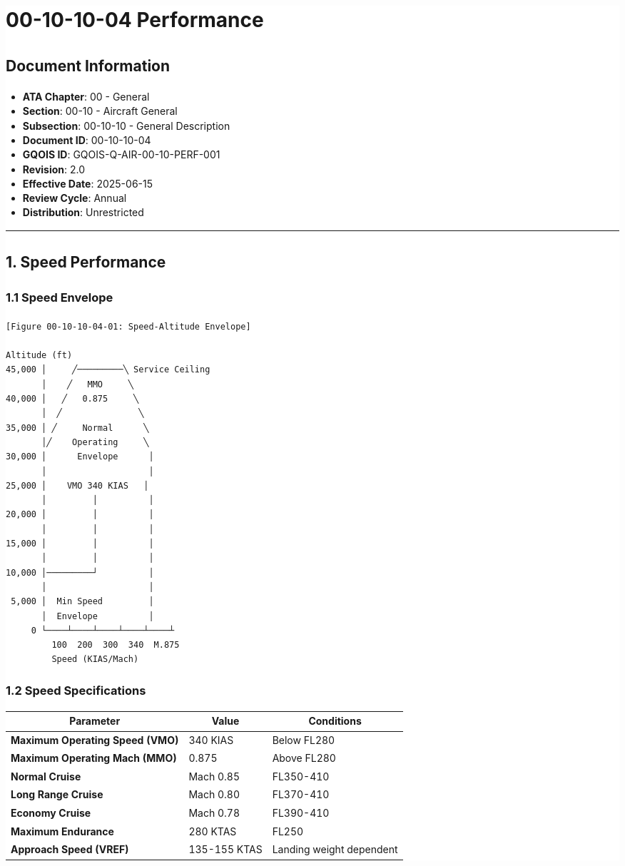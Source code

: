 # 00-10-10-04 Performance

## Document Information
- **ATA Chapter**: 00 - General
- **Section**: 00-10 - Aircraft General
- **Subsection**: 00-10-10 - General Description
- **Document ID**: 00-10-10-04
- **GQOIS ID**: GQOIS-Q-AIR-00-10-PERF-001
- **Revision**: 2.0
- **Effective Date**: 2025-06-15
- **Review Cycle**: Annual
- **Distribution**: Unrestricted

---

## 1. Speed Performance

### 1.1 Speed Envelope

```
[Figure 00-10-10-04-01: Speed-Altitude Envelope]

Altitude (ft)
45,000 │     ╱─────────╲ Service Ceiling
       │    ╱   MMO     ╲
40,000 │   ╱   0.875     ╲
       │  ╱               ╲
35,000 │ ╱     Normal      ╲
       │╱    Operating     ╲
30,000 │      Envelope      │
       │                    │
25,000 │    VMO 340 KIAS   │
       │         │          │
20,000 │         │          │
       │         │          │
15,000 │         │          │
       │         │          │
10,000 │─────────┘          │
       │                    │
 5,000 │  Min Speed         │
       │  Envelope          │
     0 └────┴────┴────┴────┴────┴
         100  200  300  340  M.875
         Speed (KIAS/Mach)
```

### 1.2 Speed Specifications

| Parameter | Value | Conditions |
|-----------|-------|------------|
| **Maximum Operating Speed (VMO)** | 340 KIAS | Below FL280 |
| **Maximum Operating Mach (MMO)** | 0.875 | Above FL280 |
| **Normal Cruise** | Mach 0.85 | FL350-410 |
| **Long Range Cruise** | Mach 0.80 | FL370-410 |
| **Economy Cruise** | Mach 0.78 | FL390-410 |
| **Maximum Endurance** | 280 KTAS | FL250 |
| **Approach Speed (VREF)** | 135-155 KTAS | Landing weight dependent |